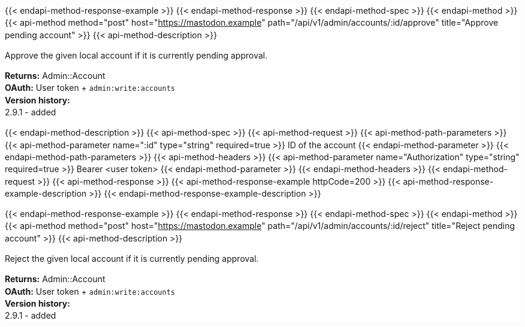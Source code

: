 
```

```
{{< endapi-method-response-example >}}
{{< endapi-method-response >}}
{{< endapi-method-spec >}}
{{< endapi-method >}}
{{< api-method method="post" host="https://mastodon.example" path="/api/v1/admin/accounts/:id/approve" title="Approve pending account" >}}
{{< api-method-description >}}

Approve the given local account if it is currently pending approval.

**Returns:** Admin::Account\
**OAuth:** User token + `admin:write:accounts`\
**Version history:**\
2.9.1 - added

{{< endapi-method-description >}}
{{< api-method-spec >}}
{{< api-method-request >}}
{{< api-method-path-parameters >}}
{{< api-method-parameter name=":id" type="string" required=true >}}
ID of the account
{{< endapi-method-parameter >}}
{{< endapi-method-path-parameters >}}
{{< api-method-headers >}}
{{< api-method-parameter name="Authorization" type="string" required=true >}}
Bearer &lt;user token&gt;
{{< endapi-method-parameter >}}
{{< endapi-method-headers >}}
{{< endapi-method-request >}}
{{< api-method-response >}}
{{< api-method-response-example httpCode=200 >}}
{{< api-method-response-example-description >}}
{{< endapi-method-response-example-description >}}


```

```
{{< endapi-method-response-example >}}
{{< endapi-method-response >}}
{{< endapi-method-spec >}}
{{< endapi-method >}}
{{< api-method method="post" host="https://mastodon.example" path="/api/v1/admin/accounts/:id/reject" title="Reject pending account" >}}
{{< api-method-description >}}

Reject the given local account if it is currently pending approval.

**Returns:** Admin::Account\
**OAuth:** User token + `admin:write:accounts`\
**Version history:**\
2.9.1 - added
